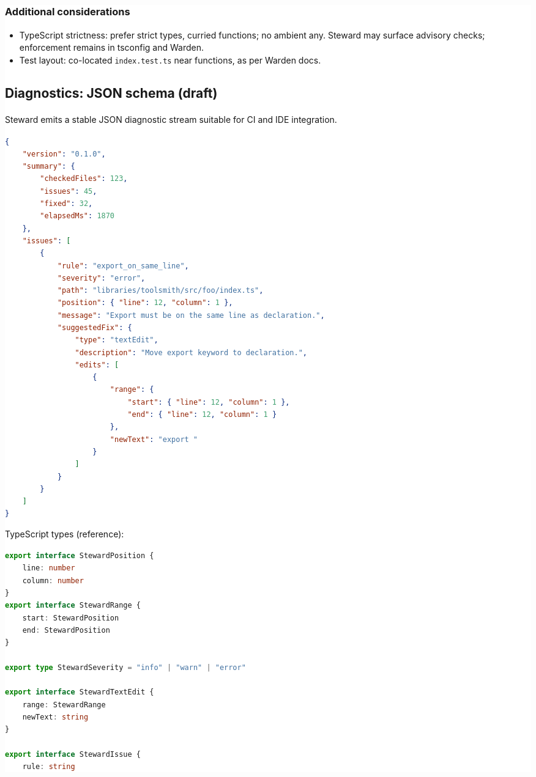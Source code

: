 ### Additional considerations

- TypeScript strictness: prefer strict types, curried functions; no ambient any. Steward may surface advisory checks; enforcement remains in tsconfig and Warden.
- Test layout: co-located `index.test.ts` near functions, as per Warden docs.

## Diagnostics: JSON schema (draft)

Steward emits a stable JSON diagnostic stream suitable for CI and IDE integration.

```json
{
	"version": "0.1.0",
	"summary": {
		"checkedFiles": 123,
		"issues": 45,
		"fixed": 32,
		"elapsedMs": 1870
	},
	"issues": [
		{
			"rule": "export_on_same_line",
			"severity": "error",
			"path": "libraries/toolsmith/src/foo/index.ts",
			"position": { "line": 12, "column": 1 },
			"message": "Export must be on the same line as declaration.",
			"suggestedFix": {
				"type": "textEdit",
				"description": "Move export keyword to declaration.",
				"edits": [
					{
						"range": {
							"start": { "line": 12, "column": 1 },
							"end": { "line": 12, "column": 1 }
						},
						"newText": "export "
					}
				]
			}
		}
	]
}
```

TypeScript types (reference):

```ts
export interface StewardPosition {
	line: number
	column: number
}
export interface StewardRange {
	start: StewardPosition
	end: StewardPosition
}

export type StewardSeverity = "info" | "warn" | "error"

export interface StewardTextEdit {
	range: StewardRange
	newText: string
}

export interface StewardIssue {
	rule: string
```